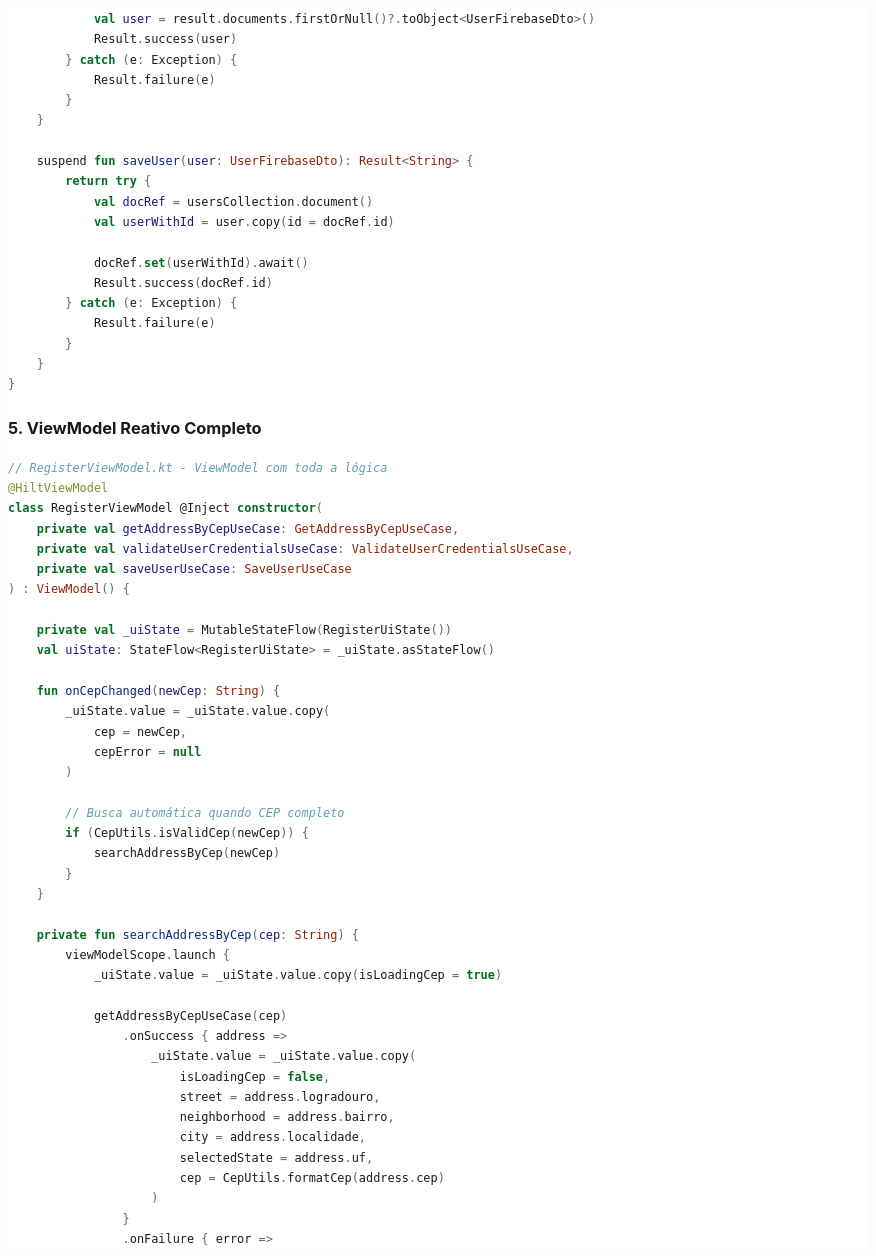 ```kotlin
            val user = result.documents.firstOrNull()?.toObject<UserFirebaseDto>()
            Result.success(user)
        } catch (e: Exception) {
            Result.failure(e)
        }
    }
    
    suspend fun saveUser(user: UserFirebaseDto): Result<String> {
        return try {
            val docRef = usersCollection.document()
            val userWithId = user.copy(id = docRef.id)
            
            docRef.set(userWithId).await()
            Result.success(docRef.id)
        } catch (e: Exception) {
            Result.failure(e)
        }
    }
}
```

### **5. ViewModel Reativo Completo**

```kotlin
// RegisterViewModel.kt - ViewModel com toda a lógica
@HiltViewModel
class RegisterViewModel @Inject constructor(
    private val getAddressByCepUseCase: GetAddressByCepUseCase,
    private val validateUserCredentialsUseCase: ValidateUserCredentialsUseCase,
    private val saveUserUseCase: SaveUserUseCase
) : ViewModel() {

    private val _uiState = MutableStateFlow(RegisterUiState())
    val uiState: StateFlow<RegisterUiState> = _uiState.asStateFlow()

    fun onCepChanged(newCep: String) {
        _uiState.value = _uiState.value.copy(
            cep = newCep,
            cepError = null
        )
        
        // Busca automática quando CEP completo
        if (CepUtils.isValidCep(newCep)) {
            searchAddressByCep(newCep)
        }
    }

    private fun searchAddressByCep(cep: String) {
        viewModelScope.launch {
            _uiState.value = _uiState.value.copy(isLoadingCep = true)
            
            getAddressByCepUseCase(cep)
                .onSuccess { address =>
                    _uiState.value = _uiState.value.copy(
                        isLoadingCep = false,
                        street = address.logradouro,
                        neighborhood = address.bairro,
                        city = address.localidade,
                        selectedState = address.uf,
                        cep = CepUtils.formatCep(address.cep)
                    )
                }
                .onFailure { error =>
```